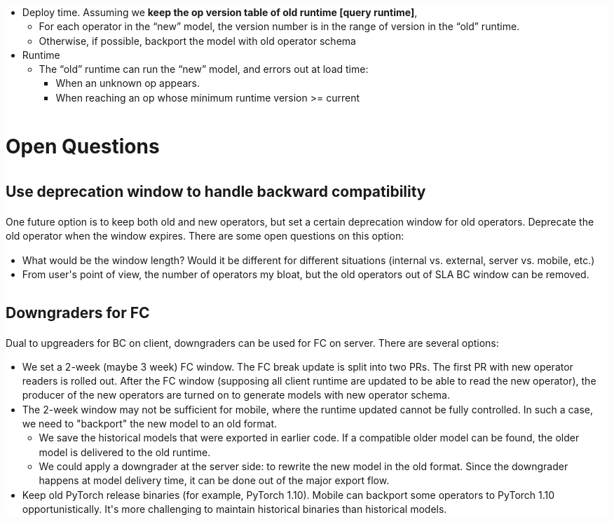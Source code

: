 

* Deploy time. Assuming we **keep the op version table of old runtime [query runtime]**,
    * For each operator in the “new” model, the version number is in the range of version in the “old” runtime. 
    * Otherwise, if possible, backport the model with old operator schema
* Runtime
    * The “old” runtime can run the “new” model, and errors out at load time:
        * When an unknown op appears.
        * When reaching an op whose minimum runtime version >= current
    
# Open Questions

## Use deprecation window to handle backward compatibility
One future option is to keep both old and new operators, but set a certain deprecation window for old operators. Deprecate the old operator when the window expires. There are some open questions on this option:
* What would be the window length? Would it be different for different situations (internal vs. external, server vs. mobile, etc.)
* From user's point of view, the number of operators my bloat, but the old operators out of SLA BC window can be removed.

## Downgraders for FC
Dual to upgreaders for BC on client, downgraders can be used for FC on server. There are several options:
* We set a 2-week (maybe 3 week) FC window. The FC break update is split into two PRs. The first PR with new operator readers is rolled out. After the FC window (supposing all client runtime are updated to be able to read the new operator), the producer of the new operators are turned on to generate models with new operator schema.
* The 2-week window may not be sufficient for mobile, where the runtime updated cannot be fully controlled. In such a case, we need to "backport" the new model to an old format. 
    * We save the historical models that were exported in earlier code. If a compatible older model can be found, the older model is delivered to the old runtime.
    * We could apply a downgrader at the server side: to rewrite the new model in the old format. Since the downgrader happens at model delivery time, it can be done out of the major export flow. 
* Keep old PyTorch release binaries (for example, PyTorch 1.10). Mobile can backport some operators to PyTorch 1.10 opportunistically. It's more challenging to maintain historical binaries than historical models. 
